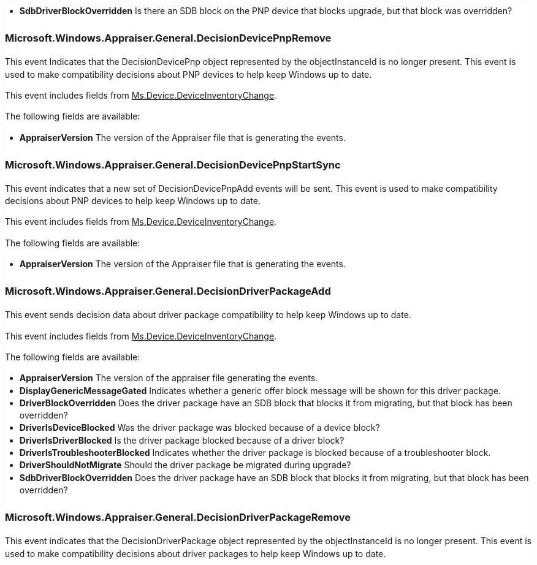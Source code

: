 - **SdbDriverBlockOverridden**  Is there an SDB block on the PNP device that blocks upgrade, but that block was overridden?


### Microsoft.Windows.Appraiser.General.DecisionDevicePnpRemove

This event Indicates that the DecisionDevicePnp object represented by the objectInstanceId is no longer present. This event is used to make compatibility decisions about PNP devices to help keep Windows up to date.

This event includes fields from [Ms.Device.DeviceInventoryChange](#msdevicedeviceinventorychange).

The following fields are available:

- **AppraiserVersion**  The version of the Appraiser file that is generating the events.


### Microsoft.Windows.Appraiser.General.DecisionDevicePnpStartSync

This event indicates that a new set of DecisionDevicePnpAdd events will be sent. This event is used to make compatibility decisions about PNP devices to help keep Windows up to date.

This event includes fields from [Ms.Device.DeviceInventoryChange](#msdevicedeviceinventorychange).

The following fields are available:

- **AppraiserVersion**  The version of the Appraiser file that is generating the events.


### Microsoft.Windows.Appraiser.General.DecisionDriverPackageAdd

This event sends decision data about driver package compatibility to help keep Windows up to date.

This event includes fields from [Ms.Device.DeviceInventoryChange](#msdevicedeviceinventorychange).

The following fields are available:

- **AppraiserVersion**  The version of the appraiser file generating the events.
- **DisplayGenericMessageGated**  Indicates whether a generic offer block message will be shown for this driver package.
- **DriverBlockOverridden**  Does the driver package have an SDB block that blocks it from migrating, but that block has been overridden?
- **DriverIsDeviceBlocked**  Was the driver package was blocked because of a device block?
- **DriverIsDriverBlocked**  Is the driver package blocked because of a driver block?
- **DriverIsTroubleshooterBlocked**  Indicates whether the driver package is blocked because of a troubleshooter block.
- **DriverShouldNotMigrate**  Should the driver package be migrated during upgrade?
- **SdbDriverBlockOverridden**  Does the driver package have an SDB block that blocks it from migrating, but that block has been overridden?


### Microsoft.Windows.Appraiser.General.DecisionDriverPackageRemove

This event indicates that the DecisionDriverPackage object represented by the objectInstanceId is no longer present. This event is used to make compatibility decisions about driver packages to help keep Windows up to date.
